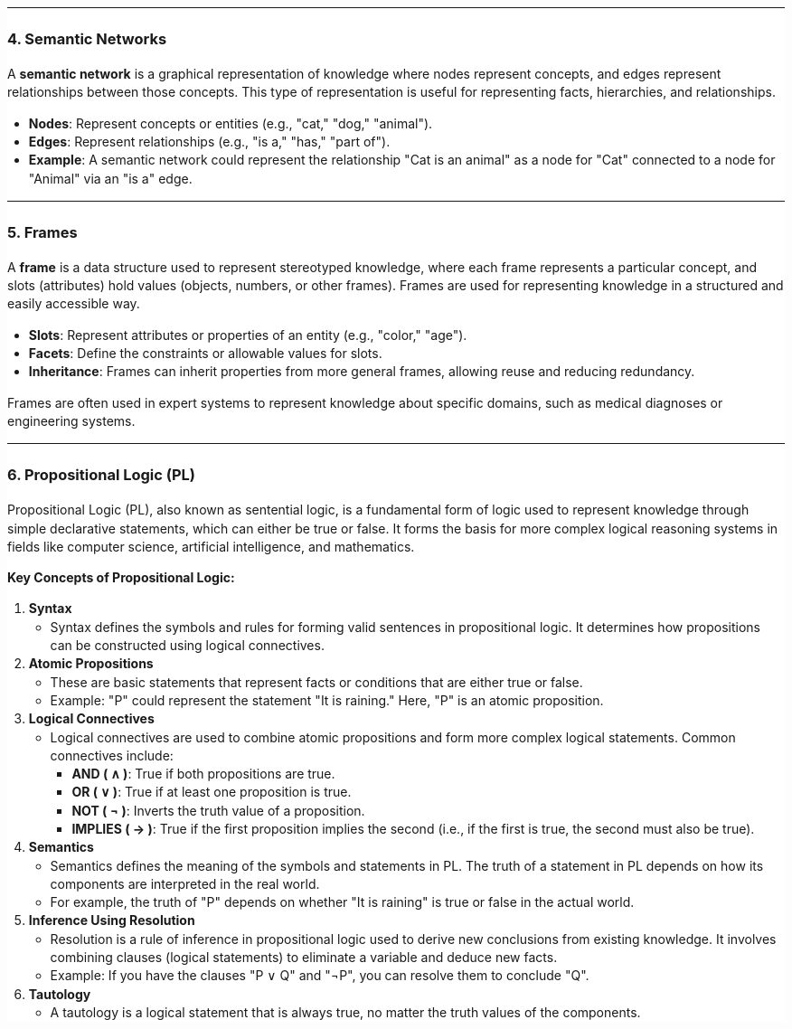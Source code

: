 ***

### **4. Semantic Networks**

A **semantic network** is a graphical representation of knowledge where nodes represent concepts, and edges represent relationships between those concepts. This type of representation is useful for representing facts, hierarchies, and relationships.

* **Nodes**: Represent concepts or entities (e.g., "cat," "dog," "animal").
* **Edges**: Represent relationships (e.g., "is a," "has," "part of").
* **Example**: A semantic network could represent the relationship "Cat is an animal" as a node for "Cat" connected to a node for "Animal" via an "is a" edge.

***

### **5. Frames**

A **frame** is a data structure used to represent stereotyped knowledge, where each frame represents a particular concept, and slots (attributes) hold values (objects, numbers, or other frames). Frames are used for representing knowledge in a structured and easily accessible way.

* **Slots**: Represent attributes or properties of an entity (e.g., "color," "age").
* **Facets**: Define the constraints or allowable values for slots.
* **Inheritance**: Frames can inherit properties from more general frames, allowing reuse and reducing redundancy.

Frames are often used in expert systems to represent knowledge about specific domains, such as medical diagnoses or engineering systems.

***

### **6. Propositional Logic (PL)**

Propositional Logic (PL), also known as sentential logic, is a fundamental form of logic used to represent knowledge through simple declarative statements, which can either be true or false. It forms the basis for more complex logical reasoning systems in fields like computer science, artificial intelligence, and mathematics.

**Key Concepts of Propositional Logic:**

1. **Syntax**
   * Syntax defines the symbols and rules for forming valid sentences in propositional logic. It determines how propositions can be constructed using logical connectives.
2. **Atomic Propositions**
   * These are basic statements that represent facts or conditions that are either true or false.
   * Example: "P" could represent the statement "It is raining." Here, "P" is an atomic proposition.
3. **Logical Connectives**
   * Logical connectives are used to combine atomic propositions and form more complex logical statements. Common connectives include:
     * **AND ( ∧ )**: True if both propositions are true.
     * **OR ( ∨ )**: True if at least one proposition is true.
     * **NOT ( ¬ )**: Inverts the truth value of a proposition.
     * **IMPLIES ( → )**: True if the first proposition implies the second (i.e., if the first is true, the second must also be true).
4. **Semantics**
   * Semantics defines the meaning of the symbols and statements in PL. The truth of a statement in PL depends on how its components are interpreted in the real world.
   * For example, the truth of "P" depends on whether "It is raining" is true or false in the actual world.
5. **Inference Using Resolution**
   * Resolution is a rule of inference in propositional logic used to derive new conclusions from existing knowledge. It involves combining clauses (logical statements) to eliminate a variable and deduce new facts.
   * Example: If you have the clauses "P ∨ Q" and "¬P", you can resolve them to conclude "Q".
6. **Tautology**
   * A tautology is a logical statement that is always true, no matter the truth values of the components.
